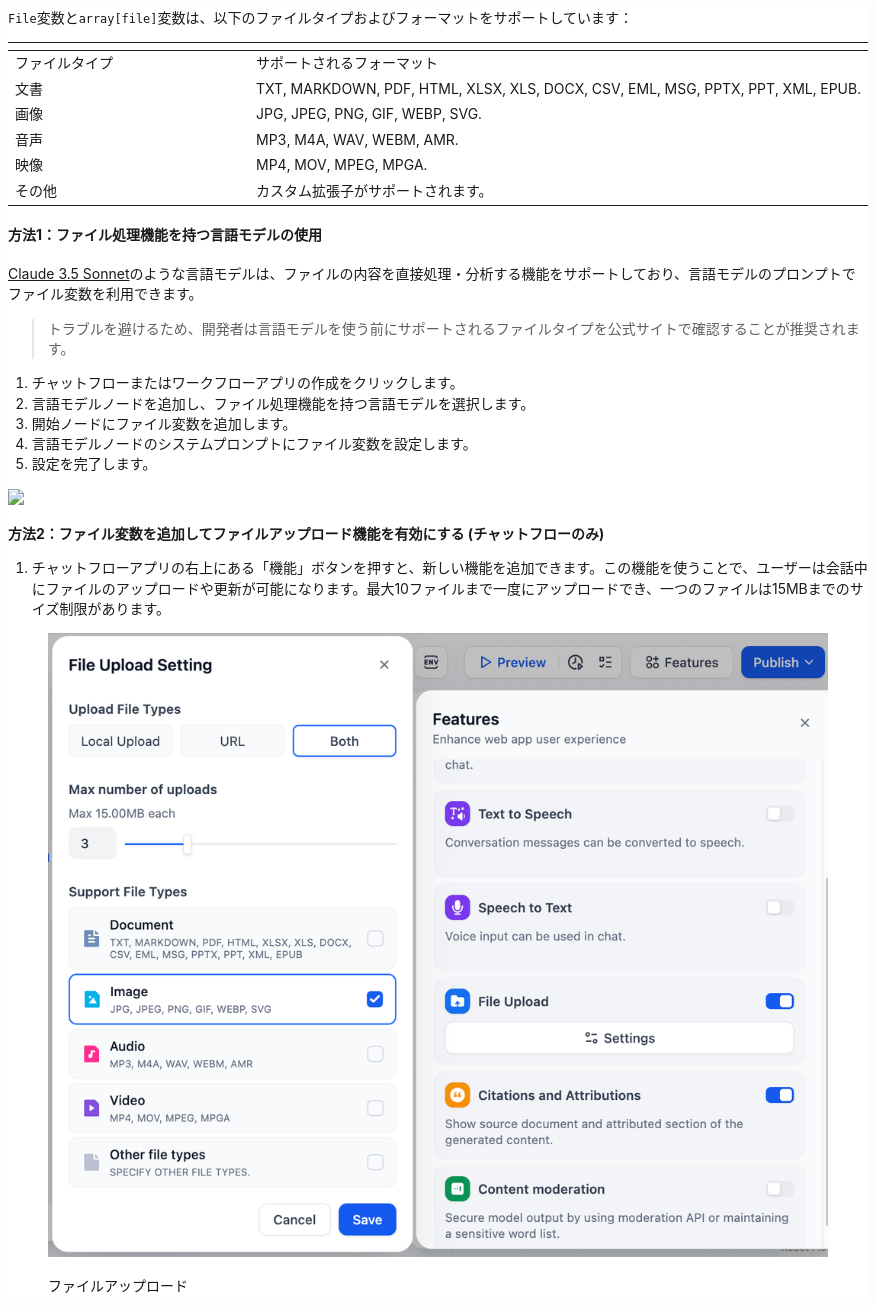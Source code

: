 `File`変数と`array[file]`変数は、以下のファイルタイプおよびフォーマットをサポートしています：

<table data-header-hidden><thead><tr><th width="227"></th><th></th></tr></thead><tbody><tr><td>ファイルタイプ</td><td>サポートされるフォーマット</td></tr><tr><td>文書</td><td>TXT, MARKDOWN, PDF, HTML, XLSX, XLS, DOCX, CSV, EML, MSG, PPTX, PPT, XML, EPUB.</td></tr><tr><td>画像</td><td>JPG, JPEG, PNG, GIF, WEBP, SVG.</td></tr><tr><td>音声</td><td>MP3, M4A, WAV, WEBM, AMR.</td></tr><tr><td>映像</td><td>MP4, MOV, MPEG, MPGA.</td></tr><tr><td>その他</td><td>カスタム拡張子がサポートされます。</td></tr></tbody></table>

#### 方法1：ファイル処理機能を持つ言語モデルの使用

[Claude 3.5 Sonnet](https://docs.anthropic.com/en/docs/build-with-claude/pdf-support)のような言語モデルは、ファイルの内容を直接処理・分析する機能をサポートしており、言語モデルのプロンプトでファイル変数を利用できます。

> トラブルを避けるため、開発者は言語モデルを使う前にサポートされるファイルタイプを公式サイトで確認することが推奨されます。

1. チャットフローまたはワークフローアプリの作成をクリックします。
2. 言語モデルノードを追加し、ファイル処理機能を持つ言語モデルを選択します。
3. 開始ノードにファイル変数を追加します。
4. 言語モデルノードのシステムプロンプトにファイル変数を設定します。
5. 設定を完了します。

![](https://assets-docs.dify.ai/2024/11/a7154e8966d979dcba13eac0a172ef89.png)

**方法2：ファイル変数を追加してファイルアップロード機能を有効にする (チャットフローのみ)**

1. チャットフローアプリの右上にある「機能」ボタンを押すと、新しい機能を追加できます。この機能を使うことで、ユーザーは会話中にファイルのアップロードや更新が可能になります。最大10ファイルまで一度にアップロードでき、一つのファイルは15MBまでのサイズ制限があります。

<figure><img src="../../../en/.gitbook/assets/image (1) (3).png" alt=""><figcaption><p>ファイルアップロード</p></figcaption></figure>
